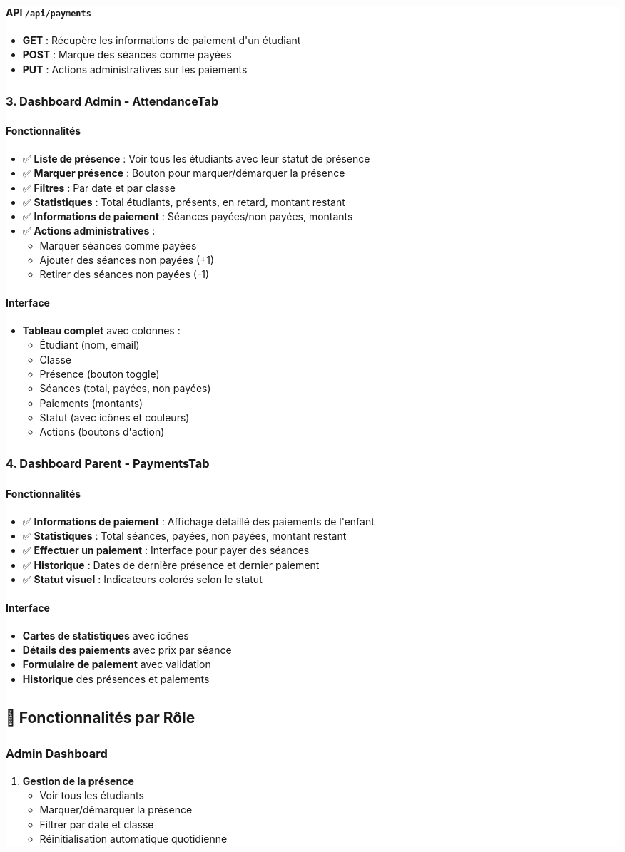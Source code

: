 #### **API `/api/payments`**
- **GET** : Récupère les informations de paiement d'un étudiant
- **POST** : Marque des séances comme payées
- **PUT** : Actions administratives sur les paiements

### **3. Dashboard Admin - AttendanceTab**

#### **Fonctionnalités**
- ✅ **Liste de présence** : Voir tous les étudiants avec leur statut de présence
- ✅ **Marquer présence** : Bouton pour marquer/démarquer la présence
- ✅ **Filtres** : Par date et par classe
- ✅ **Statistiques** : Total étudiants, présents, en retard, montant restant
- ✅ **Informations de paiement** : Séances payées/non payées, montants
- ✅ **Actions administratives** :
  - Marquer séances comme payées
  - Ajouter des séances non payées (+1)
  - Retirer des séances non payées (-1)

#### **Interface**
- **Tableau complet** avec colonnes :
  - Étudiant (nom, email)
  - Classe
  - Présence (bouton toggle)
  - Séances (total, payées, non payées)
  - Paiements (montants)
  - Statut (avec icônes et couleurs)
  - Actions (boutons d'action)

### **4. Dashboard Parent - PaymentsTab**

#### **Fonctionnalités**
- ✅ **Informations de paiement** : Affichage détaillé des paiements de l'enfant
- ✅ **Statistiques** : Total séances, payées, non payées, montant restant
- ✅ **Effectuer un paiement** : Interface pour payer des séances
- ✅ **Historique** : Dates de dernière présence et dernier paiement
- ✅ **Statut visuel** : Indicateurs colorés selon le statut

#### **Interface**
- **Cartes de statistiques** avec icônes
- **Détails des paiements** avec prix par séance
- **Formulaire de paiement** avec validation
- **Historique** des présences et paiements

## 🎯 **Fonctionnalités par Rôle**

### **Admin Dashboard**
1. **Gestion de la présence**
   - Voir tous les étudiants
   - Marquer/démarquer la présence
   - Filtrer par date et classe
   - Réinitialisation automatique quotidienne
